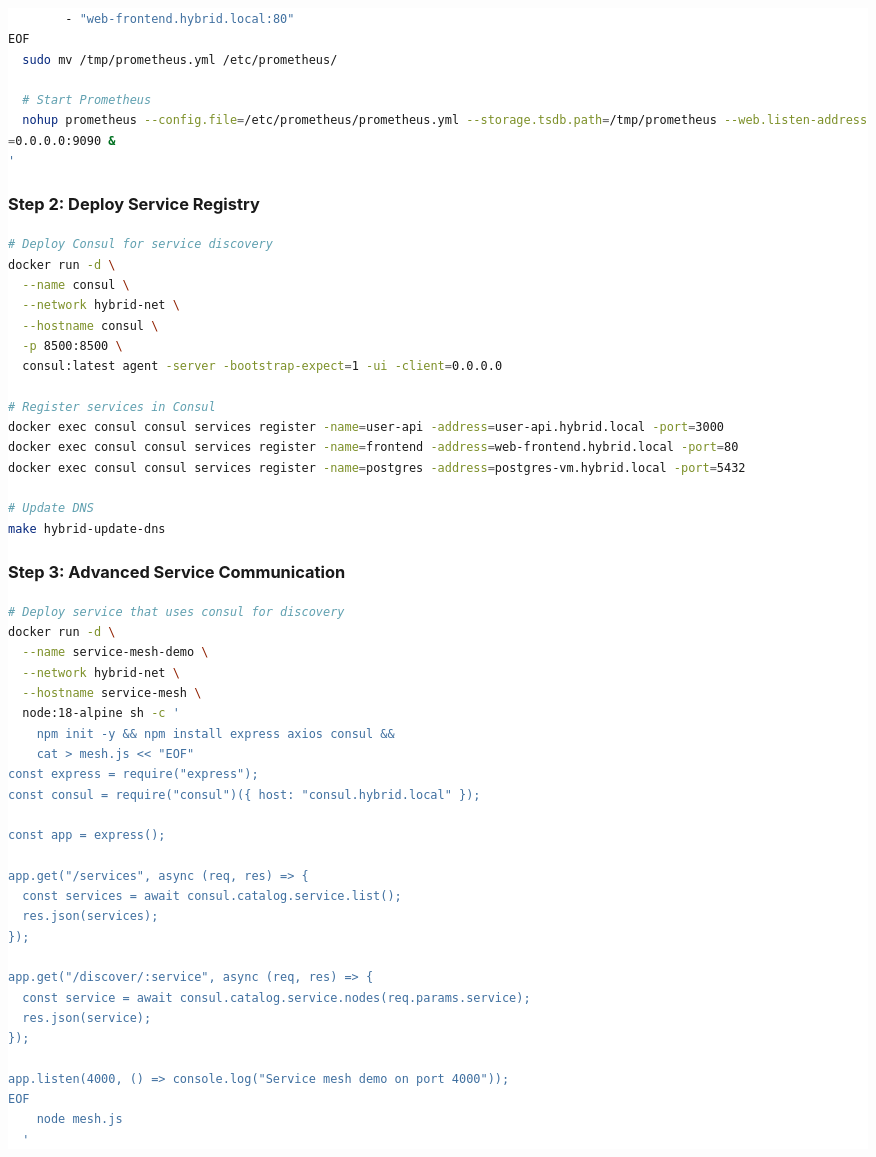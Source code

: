 ```bash
        - "web-frontend.hybrid.local:80"
EOF
  sudo mv /tmp/prometheus.yml /etc/prometheus/
  
  # Start Prometheus
  nohup prometheus --config.file=/etc/prometheus/prometheus.yml --storage.tsdb.path=/tmp/prometheus --web.listen-address=0.0.0.0:9090 &
'
```

### Step 2: Deploy Service Registry

```bash
# Deploy Consul for service discovery
docker run -d \
  --name consul \
  --network hybrid-net \
  --hostname consul \
  -p 8500:8500 \
  consul:latest agent -server -bootstrap-expect=1 -ui -client=0.0.0.0

# Register services in Consul
docker exec consul consul services register -name=user-api -address=user-api.hybrid.local -port=3000
docker exec consul consul services register -name=frontend -address=web-frontend.hybrid.local -port=80
docker exec consul consul services register -name=postgres -address=postgres-vm.hybrid.local -port=5432

# Update DNS
make hybrid-update-dns
```

### Step 3: Advanced Service Communication

```bash
# Deploy service that uses consul for discovery
docker run -d \
  --name service-mesh-demo \
  --network hybrid-net \
  --hostname service-mesh \
  node:18-alpine sh -c '
    npm init -y && npm install express axios consul &&
    cat > mesh.js << "EOF"
const express = require("express");
const consul = require("consul")({ host: "consul.hybrid.local" });

const app = express();

app.get("/services", async (req, res) => {
  const services = await consul.catalog.service.list();
  res.json(services);
});

app.get("/discover/:service", async (req, res) => {
  const service = await consul.catalog.service.nodes(req.params.service);
  res.json(service);
});

app.listen(4000, () => console.log("Service mesh demo on port 4000"));
EOF
    node mesh.js
  '
```
